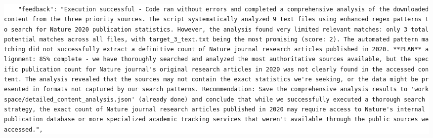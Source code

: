 ```
    "feedback": "Execution successful - Code ran without errors and completed a comprehensive analysis of the downloaded content from the three priority sources. The script systematically analyzed 9 text files using enhanced regex patterns to search for Nature 2020 publication statistics. However, the analysis found very limited relevant matches: only 3 total potential matches across all files, with target_3_text.txt being the most promising (score: 2). The automated pattern matching did not successfully extract a definitive count of Nature journal research articles published in 2020. **PLAN** alignment: 85% complete - we have thoroughly searched and analyzed the most authoritative sources available, but the specific publication count for Nature journal's original research articles in 2020 was not clearly found in the accessed content. The analysis revealed that the sources may not contain the exact statistics we're seeking, or the data might be presented in formats not captured by our search patterns. Recommendation: Save the comprehensive analysis results to 'workspace/detailed_content_analysis.json' (already done) and conclude that while we successfully executed a thorough search strategy, the exact count of Nature journal research articles published in 2020 may require access to Nature's internal publication database or more specialized academic tracking services that weren't available through the public sources we accessed.",
```